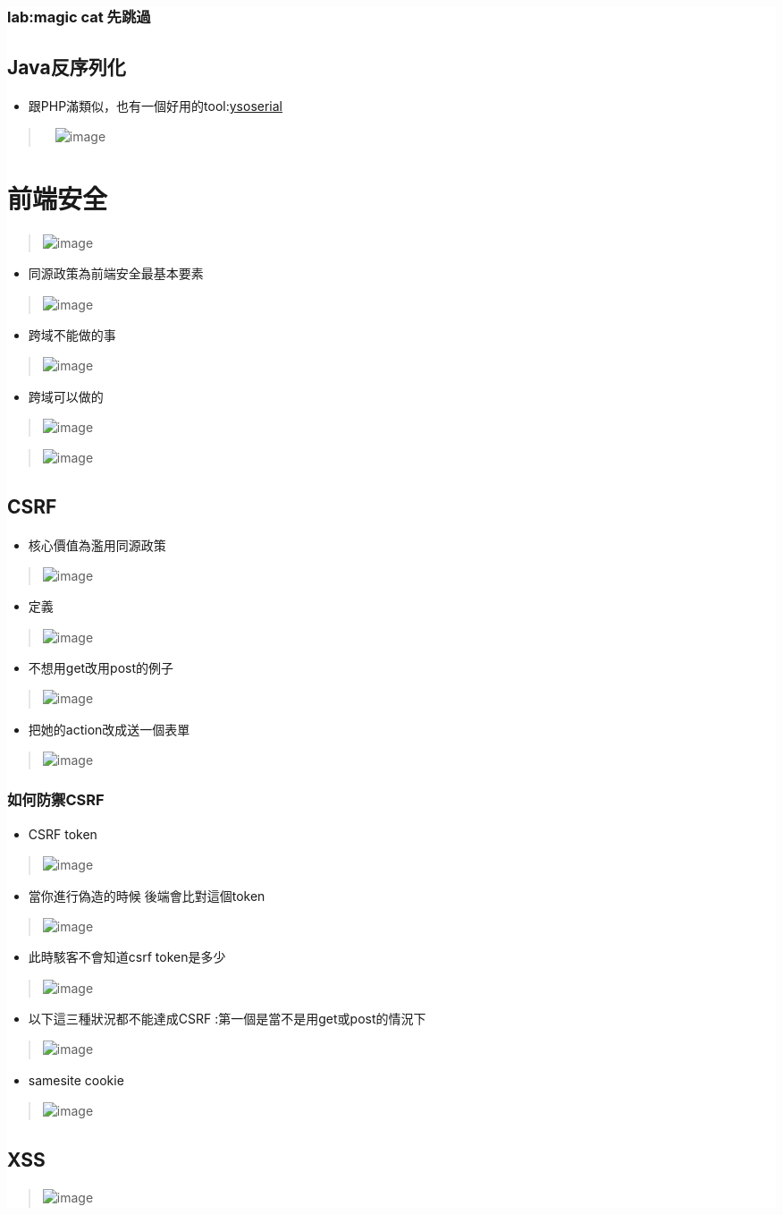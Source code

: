 ### lab:magic cat 先跳過


## Java反序列化
- 跟PHP滿類似，也有一個好用的tool:[ysoserial](https://github.com/frohoff/ysoserial)
>　![image](https://hackmd.io/_uploads/HJQv_MX_6.png)

# 前端安全
> ![image](https://hackmd.io/_uploads/r1Y-tfm_a.png)

- 同源政策為前端安全最基本要素
> ![image](https://hackmd.io/_uploads/By0i8NE_6.png)

- 跨域不能做的事
> ![image](https://hackmd.io/_uploads/HJzy7Ypup.png)

- 跨域可以做的
> ![image](https://hackmd.io/_uploads/rksxQYaup.png)

> ![image](https://hackmd.io/_uploads/ByJPdPMYp.png)


## CSRF
- 核心價值為濫用同源政策
> ![image](https://hackmd.io/_uploads/BkvfzB4O6.png)

- 定義
> ![image](https://hackmd.io/_uploads/SyC53DzKT.png)

- 不想用get改用post的例子
> ![image](https://hackmd.io/_uploads/SkpRhwMta.png)

- 把她的action改成送一個表單
> ![image](https://hackmd.io/_uploads/H14I6DfF6.png)

### 如何防禦CSRF
- CSRF token
> ![image](https://hackmd.io/_uploads/r1z3CDGFa.png)

- 當你進行偽造的時候 後端會比對這個token
> ![image](https://hackmd.io/_uploads/r1W7e_GF6.png)

- 此時駭客不會知道csrf token是多少
> ![image](https://hackmd.io/_uploads/r1CIeuMKp.png)

- 以下這三種狀況都不能達成CSRF :第一個是當不是用get或post的情況下
> ![image](https://hackmd.io/_uploads/SyXsmdzFa.png)

- samesite cookie
>![image](https://hackmd.io/_uploads/S1Nzr_MKT.png)

## XSS
> ![image](https://hackmd.io/_uploads/SkVTLdGF6.png)
